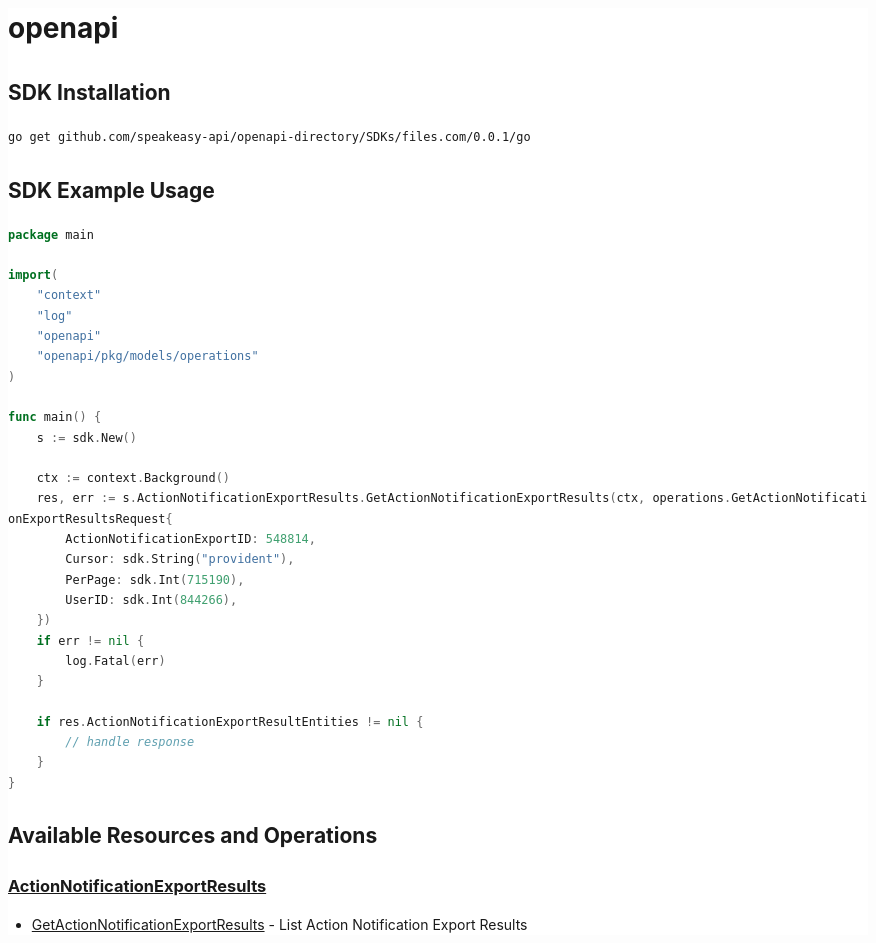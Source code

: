 # openapi


## SDK Installation

```bash
go get github.com/speakeasy-api/openapi-directory/SDKs/files.com/0.0.1/go
```


## SDK Example Usage

```go
package main

import(
	"context"
	"log"
	"openapi"
	"openapi/pkg/models/operations"
)

func main() {
    s := sdk.New()

    ctx := context.Background()
    res, err := s.ActionNotificationExportResults.GetActionNotificationExportResults(ctx, operations.GetActionNotificationExportResultsRequest{
        ActionNotificationExportID: 548814,
        Cursor: sdk.String("provident"),
        PerPage: sdk.Int(715190),
        UserID: sdk.Int(844266),
    })
    if err != nil {
        log.Fatal(err)
    }

    if res.ActionNotificationExportResultEntities != nil {
        // handle response
    }
}
```



## Available Resources and Operations


### [ActionNotificationExportResults](docs/actionnotificationexportresults/README.md)

* [GetActionNotificationExportResults](docs/actionnotificationexportresults/README.md#getactionnotificationexportresults) - List Action Notification Export Results
